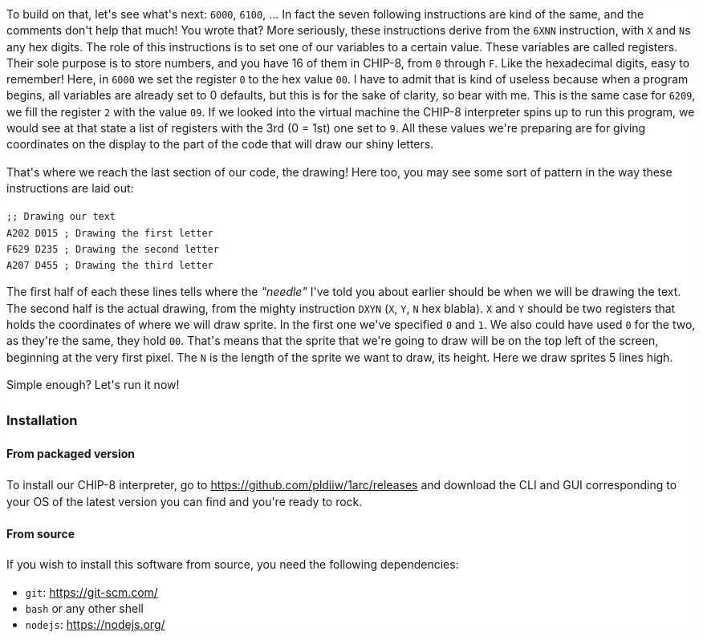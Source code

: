To build on that, let's see what's next: `6000`, `6100`, ... In fact the seven
following instructions are kind of the same, and the comments don't help that
much! You wrote that?
More seriously, these instructions derive from the `6XNN` instruction, with
`X` and `N`s any hex digits. The role of this instructions is to set one of
our variables to a certain value. These variables are called registers. Their
sole purpose is to store numbers, and you have 16 of them in CHIP-8, from `0`
through `F`. Like the hexadecimal digits, easy to remember! Here, in `6000` we
set the register `0` to the hex value `00`. I have to admit that is kind of
useless because when a program begins, all variables are already set to 0
defaults, but this is for the sake of clarity, so bear with me.
This is the same case for `6209`, we fill the register `2` with the value `09`.
If we looked into the virtual machine the CHIP-8 interpreter spins up to run
this program, we would see at that state a list of registers with the 3rd
(0 = 1st) one set to `9`. All these values we're preparing are for giving
coordinates on the display to the part of the code that will draw our shiny
letters.

That's where we reach the last section of our code, the drawing! Here too, you
may see some sort of pattern in the way these instructions are laid out:

```
;; Drawing our text
A202 D015 ; Drawing the first letter
F629 D235 ; Drawing the second letter
A207 D455 ; Drawing the third letter
```

The first half of each these lines tells where the _"needle"_ I've told you
about earlier should be when we will be drawing the text. The second half is
the actual drawing, from the mighty instruction `DXYN` (`X`, `Y`, `N` hex
blabla). `X` and `Y` should be two registers that holds the coordinates of
where we will draw sprite. In the first one we've specified `0` and `1`. We
also could have used `0` for the two, as they're the same, they hold `00`.
That's means that the sprite that we're going to draw will be on the top left
of the screen, beginning at the very first pixel. The `N` is the length of the
sprite we want to draw, its height. Here we draw sprites 5 lines high.

Simple enough? Let's run it now!

### Installation

#### From packaged version

To install our CHIP-8 interpreter, go to
https://github.com/pldiiw/1arc/releases and download the CLI and GUI
corresponding to your OS of the latest version you can find and you're ready
to rock.

#### From source

If you wish to install this software from source, you need the following
dependencies:
 * `git`: https://git-scm.com/
 * `bash` or any other shell
 * `nodejs`: https://nodejs.org/
